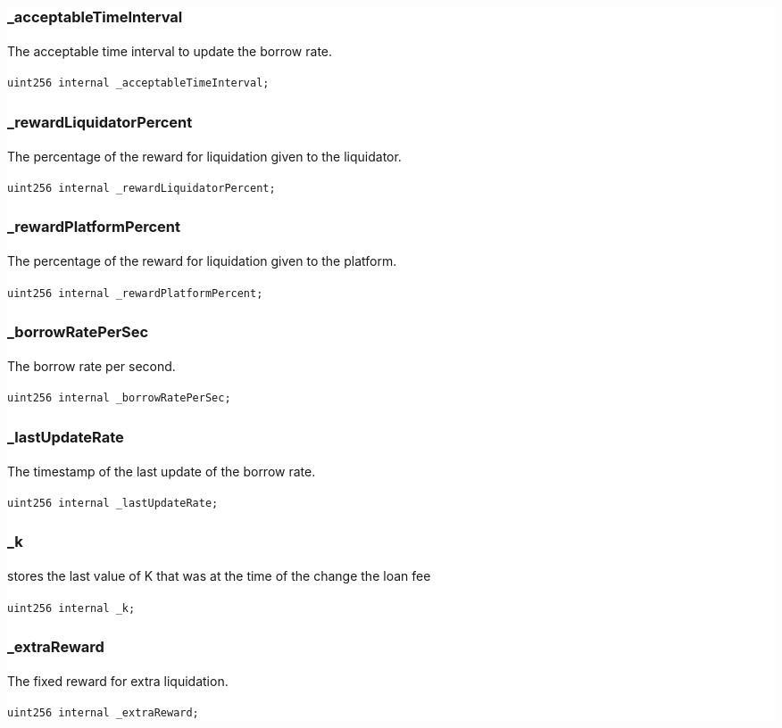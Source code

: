 
### _acceptableTimeInterval
The acceptable time interval to update the borrow rate.


```solidity
uint256 internal _acceptableTimeInterval;
```


### _rewardLiquidatorPercent
The percentage of the reward for liquidation given to the liquidator.


```solidity
uint256 internal _rewardLiquidatorPercent;
```


### _rewardPlatformPercent
The percentage of the reward for liquidation given to the platform.


```solidity
uint256 internal _rewardPlatformPercent;
```


### _borrowRatePerSec
The borrow rate per second.


```solidity
uint256 internal _borrowRatePerSec;
```


### _lastUpdateRate
The timestamp of the last update of the borrow rate.


```solidity
uint256 internal _lastUpdateRate;
```


### _k
stores the last value of K that was at the time of the change the loan fee


```solidity
uint256 internal _k;
```


### _extraReward
The fixed reward for extra liquidation.


```solidity
uint256 internal _extraReward;
```
